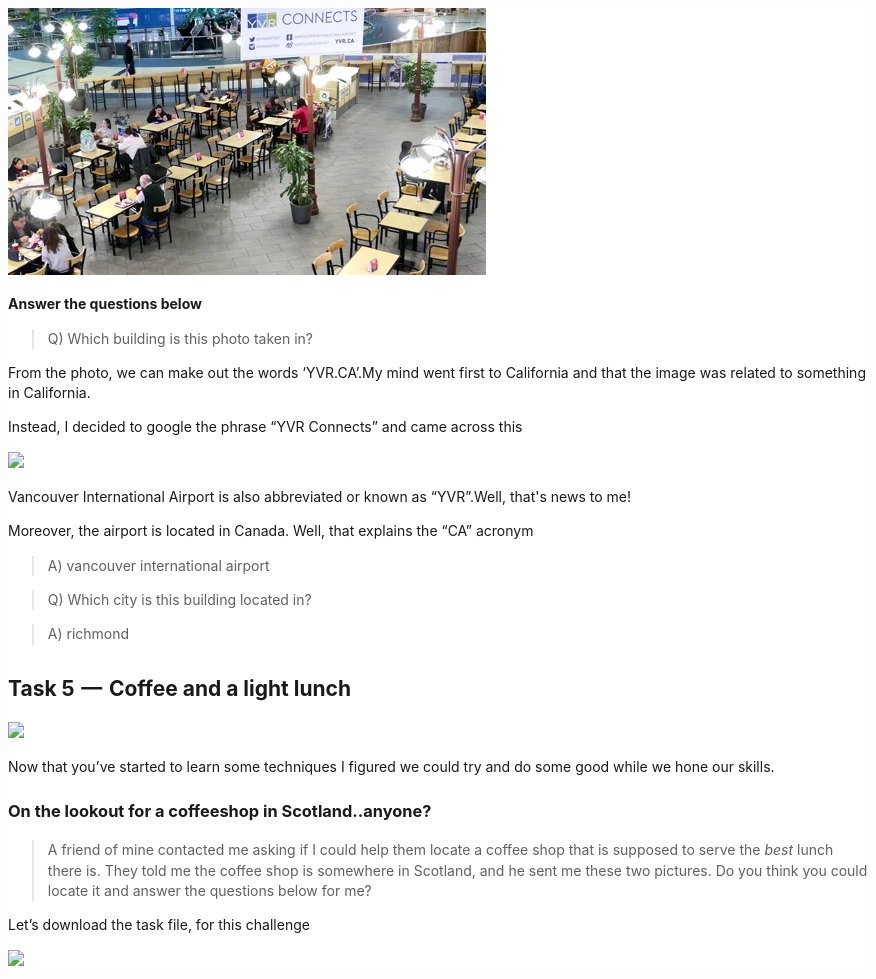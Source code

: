 ![](../.gitbook/assets/task4.jpg)

**Answer the questions below**

> Q) Which building is this photo taken in?

From the photo, we can make out the words ‘YVR.CA’.My mind went first to California and that the image was related to something in California.

Instead, I decided to google the phrase “YVR Connects” and came across this

&#x20;                                         ![](https://cdn-images-1.medium.com/max/1000/1\*quvwaZEN\_HJY7gcbu3G1xw.png)

Vancouver International Airport is also abbreviated or known as “YVR”.Well, that's news to me!

Moreover, the airport is located in Canada. Well, that explains the “CA” acronym

> A) vancouver international airport

> Q) Which city is this building located in?

> A) richmond

## Task 5  —  Coffee and a light lunch

&#x20;                                           ![](https://cdn-images-1.medium.com/max/1000/1\*TvFfHqtVVIzYDHeNhHsffw.png)

Now that you’ve started to learn some techniques I figured we could try and do some good while we hone our skills.

### On the lookout for a coffeeshop in Scotland..anyone?

> A friend of mine contacted me asking if I could help them locate a coffee shop that is supposed to serve the _best_ lunch there is. They told me the coffee shop is somewhere in Scotland, and he sent me these two pictures. Do you think you could locate it and answer the questions below for me?

Let’s download the task file, for this challenge

&#x20;                                           ![](https://cdn-images-1.medium.com/max/1000/1\*9yCXIVZ4lIZBitldUWzjOw.jpeg)
